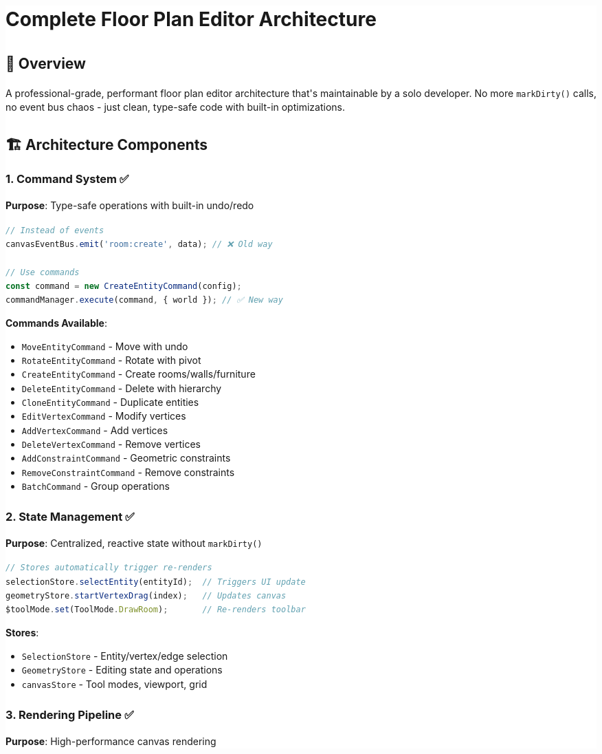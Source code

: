 # Complete Floor Plan Editor Architecture

## 🎯 Overview

A professional-grade, performant floor plan editor architecture that's maintainable by a solo developer. No more `markDirty()` calls, no event bus chaos - just clean, type-safe code with built-in optimizations.

## 🏗️ Architecture Components

### 1. Command System ✅
**Purpose**: Type-safe operations with built-in undo/redo

```typescript
// Instead of events
canvasEventBus.emit('room:create', data); // ❌ Old way

// Use commands
const command = new CreateEntityCommand(config);
commandManager.execute(command, { world }); // ✅ New way
```

**Commands Available**:
- `MoveEntityCommand` - Move with undo
- `RotateEntityCommand` - Rotate with pivot
- `CreateEntityCommand` - Create rooms/walls/furniture
- `DeleteEntityCommand` - Delete with hierarchy
- `CloneEntityCommand` - Duplicate entities
- `EditVertexCommand` - Modify vertices
- `AddVertexCommand` - Add vertices
- `DeleteVertexCommand` - Remove vertices
- `AddConstraintCommand` - Geometric constraints
- `RemoveConstraintCommand` - Remove constraints
- `BatchCommand` - Group operations

### 2. State Management ✅
**Purpose**: Centralized, reactive state without `markDirty()`

```typescript
// Stores automatically trigger re-renders
selectionStore.selectEntity(entityId);  // Triggers UI update
geometryStore.startVertexDrag(index);   // Updates canvas
$toolMode.set(ToolMode.DrawRoom);       // Re-renders toolbar
```

**Stores**:
- `SelectionStore` - Entity/vertex/edge selection
- `GeometryStore` - Editing state and operations
- `canvasStore` - Tool modes, viewport, grid

### 3. Rendering Pipeline ✅
**Purpose**: High-performance canvas rendering
